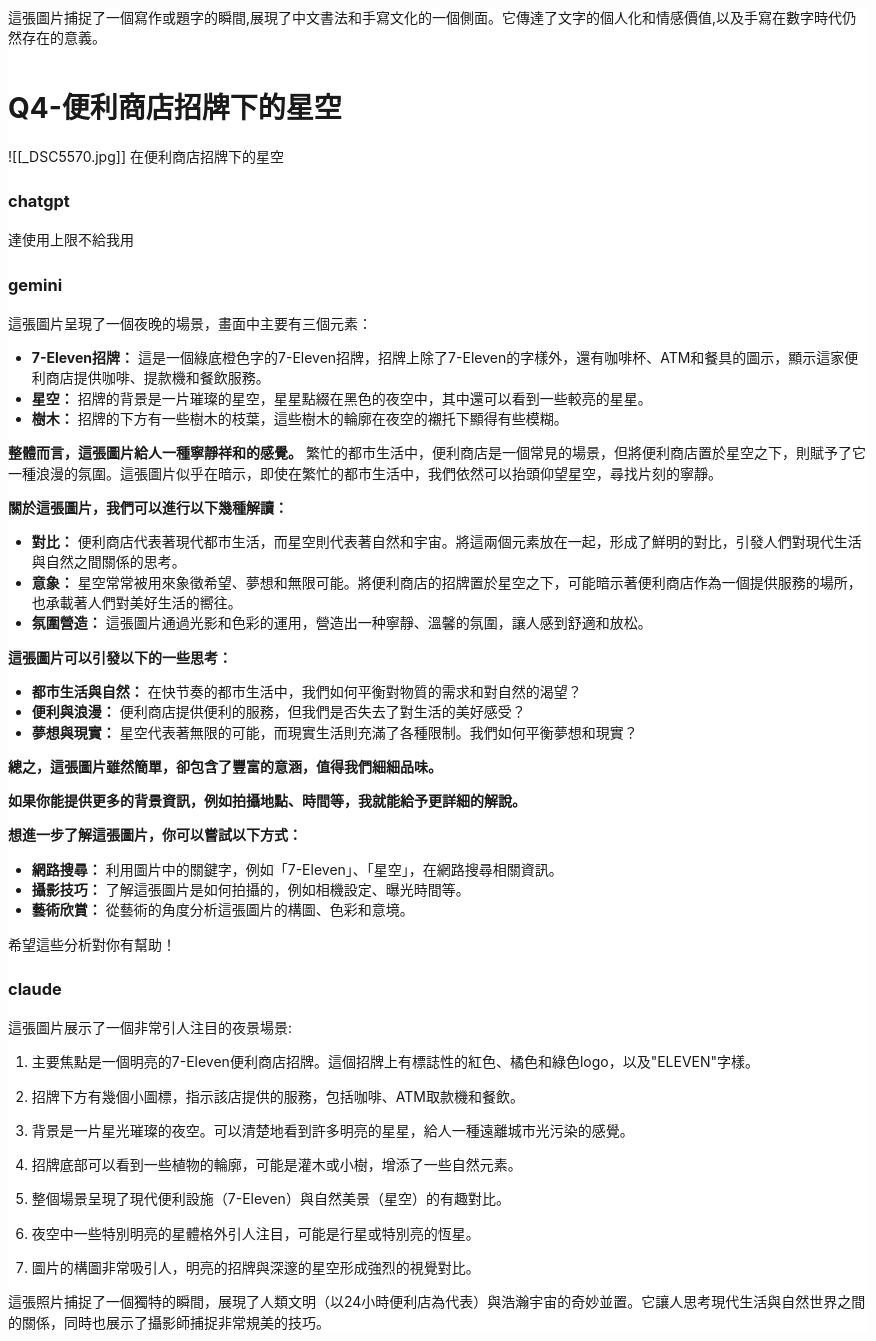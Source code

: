 這張圖片捕捉了一個寫作或題字的瞬間,展現了中文書法和手寫文化的一個側面。它傳達了文字的個人化和情感價值,以及手寫在數字時代仍然存在的意義。

# Q4-便利商店招牌下的星空
![[_DSC5570.jpg]]
在便利商店招牌下的星空
### chatgpt
達使用上限不給我用
### gemini
這張圖片呈現了一個夜晚的場景，畫面中主要有三個元素：

- **7-Eleven招牌：** 這是一個綠底橙色字的7-Eleven招牌，招牌上除了7-Eleven的字樣外，還有咖啡杯、ATM和餐具的圖示，顯示這家便利商店提供咖啡、提款機和餐飲服務。
- **星空：** 招牌的背景是一片璀璨的星空，星星點綴在黑色的夜空中，其中還可以看到一些較亮的星星。
- **樹木：** 招牌的下方有一些樹木的枝葉，這些樹木的輪廓在夜空的襯托下顯得有些模糊。

**整體而言，這張圖片給人一種寧靜祥和的感覺。** 繁忙的都市生活中，便利商店是一個常見的場景，但將便利商店置於星空之下，則賦予了它一種浪漫的氛圍。這張圖片似乎在暗示，即使在繁忙的都市生活中，我們依然可以抬頭仰望星空，尋找片刻的寧靜。

**關於這張圖片，我們可以進行以下幾種解讀：**

- **對比：** 便利商店代表著現代都市生活，而星空則代表著自然和宇宙。將這兩個元素放在一起，形成了鮮明的對比，引發人們對現代生活與自然之間關係的思考。
- **意象：** 星空常常被用來象徵希望、夢想和無限可能。將便利商店的招牌置於星空之下，可能暗示著便利商店作為一個提供服務的場所，也承載著人們對美好生活的嚮往。
- **氛圍營造：** 這張圖片通過光影和色彩的運用，營造出一种寧靜、溫馨的氛圍，讓人感到舒適和放松。

**這張圖片可以引發以下的一些思考：**

- **都市生活與自然：** 在快节奏的都市生活中，我們如何平衡對物質的需求和對自然的渴望？
- **便利與浪漫：** 便利商店提供便利的服務，但我們是否失去了對生活的美好感受？
- **夢想與現實：** 星空代表著無限的可能，而現實生活則充滿了各種限制。我們如何平衡夢想和現實？

**總之，這張圖片雖然簡單，卻包含了豐富的意涵，值得我們細細品味。**

**如果你能提供更多的背景資訊，例如拍攝地點、時間等，我就能給予更詳細的解說。**

**想進一步了解這張圖片，你可以嘗試以下方式：**

- **網路搜尋：** 利用圖片中的關鍵字，例如「7-Eleven」、「星空」，在網路搜尋相關資訊。
- **攝影技巧：** 了解這張圖片是如何拍攝的，例如相機設定、曝光時間等。
- **藝術欣賞：** 從藝術的角度分析這張圖片的構圖、色彩和意境。

希望這些分析對你有幫助！
### claude
這張圖片展示了一個非常引人注目的夜景場景:

1. 主要焦點是一個明亮的7-Eleven便利商店招牌。這個招牌上有標誌性的紅色、橘色和綠色logo，以及"ELEVEN"字樣。

2. 招牌下方有幾個小圖標，指示該店提供的服務，包括咖啡、ATM取款機和餐飲。

3. 背景是一片星光璀璨的夜空。可以清楚地看到許多明亮的星星，給人一種遠離城市光污染的感覺。

4. 招牌底部可以看到一些植物的輪廓，可能是灌木或小樹，增添了一些自然元素。

5. 整個場景呈現了現代便利設施（7-Eleven）與自然美景（星空）的有趣對比。

6. 夜空中一些特別明亮的星體格外引人注目，可能是行星或特別亮的恆星。

7. 圖片的構圖非常吸引人，明亮的招牌與深邃的星空形成強烈的視覺對比。

這張照片捕捉了一個獨特的瞬間，展現了人類文明（以24小時便利店為代表）與浩瀚宇宙的奇妙並置。它讓人思考現代生活與自然世界之間的關係，同時也展示了攝影師捕捉非常規美的技巧。

